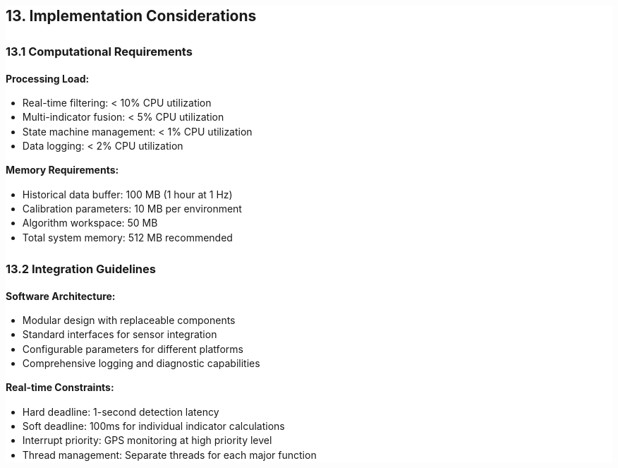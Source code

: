 ## 13. Implementation Considerations

### 13.1 Computational Requirements

**Processing Load:**
- Real-time filtering: < 10% CPU utilization
- Multi-indicator fusion: < 5% CPU utilization  
- State machine management: < 1% CPU utilization
- Data logging: < 2% CPU utilization

**Memory Requirements:**
- Historical data buffer: 100 MB (1 hour at 1 Hz)
- Calibration parameters: 10 MB per environment
- Algorithm workspace: 50 MB
- Total system memory: 512 MB recommended

### 13.2 Integration Guidelines

**Software Architecture:**
- Modular design with replaceable components
- Standard interfaces for sensor integration
- Configurable parameters for different platforms
- Comprehensive logging and diagnostic capabilities

**Real-time Constraints:**
- Hard deadline: 1-second detection latency
- Soft deadline: 100ms for individual indicator calculations
- Interrupt priority: GPS monitoring at high priority level
- Thread management: Separate threads for each major function